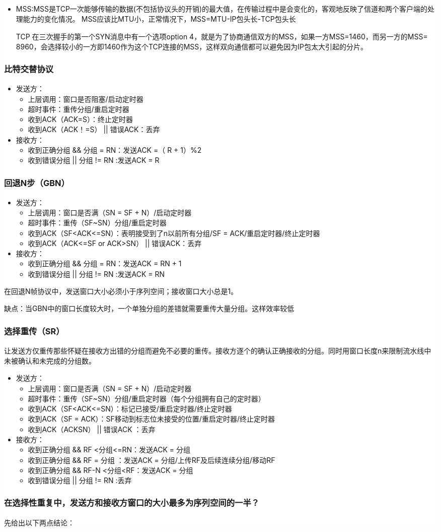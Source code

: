 - MSS:MSS是TCP一次能够传输的数据(不包括协议头的开销)的最大值，在传输过程中是会变化的，客观地反映了信道和两个客户端的处理能力的变化情况。 MSS应该比MTU小，正常情况下，MSS=MTU-IP包头长-TCP包头长

    TCP 在三次握手的第一个SYN消息中有一个选项option 4，就是为了协商通信双方的MSS，如果一方MSS=1460，而另一方的MSS= 8960，会选择较小的一方即1460作为这个TCP连接的MSS，这样双向通信都可以避免因为IP包太大引起的分片。


### 比特交替协议

- 发送方：
    - 上层调用：窗口是否阻塞/启动定时器
    - 超时事件：重传分组/重启定时器
    - 收到ACK（ACK=S）：终止定时器
    - 收到ACK（ACK！=S） || 错误ACK：丢弃
- 接收方：
    - 收到正确分组 && 分组 = RN：发送ACK =（ R + 1）%2
    - 收到错误分组 || 分组 != RN :发送ACK = R

### 回退N步（GBN）

- 发送方：
    - 上层调用：窗口是否满（SN = SF + N）/启动定时器
    - 超时事件：重传（SF~SN）分组/重启定时器
    - 收到ACK（SF<ACK<=SN）：表明接受到了n以前所有分组/SF = ACK/重启定时器/终止定时器
    - 收到ACK（ACK<=SF or ACK>SN） || 错误ACK：丢弃
- 接收方：
    - 收到正确分组 && 分组 = RN：发送ACK = RN + 1
    - 收到错误分组 || 分组 != RN :发送ACK = RN

在回退N帧协议中，发送窗口大小必须小于序列空间；接收窗口大小总是1。

缺点：当GBN中的窗口长度较大时，一个单独分组的差错就需要重传大量分组。这样效率较低


### 选择重传（SR）

让发送方仅重传那些怀疑在接收方出错的分组而避免不必要的重传。接收方逐个的确认正确接收的分组。同时用窗口长度n来限制流水线中未被确认和未完成的分组数。

- 发送方：
    - 上层调用：窗口是否满（SN = SF + N）/启动定时器
    - 超时事件：重传（SF~SN）分组/重启定时器（每个分组拥有自己的定时器）
    - 收到ACK（SF<ACK<=SN）：标记已接受/重启定时器/终止定时器
    - 收到ACK（SF = ACK）：SF移动到标志位未接受的位置/重启定时器/终止定时器
    - 收到ACK（ACK<SF or ACK>SN） || 错误ACK ：丢弃
- 接收方：
    - 收到正确分组 && RF <分组<=RN：发送ACK = 分组
    - 收到正确分组 && RF = 分组 ：发送ACK = 分组/上传RF及后续连续分组/移动RF
    - 收到正确分组 && RF-N <分组<RF：发送ACK = 分组
    - 收到错误分组 || 分组 != RN :丢弃


### 在选择性重复中，发送方和接收方窗口的大小最多为序列空间的一半？

先给出以下两点结论：
